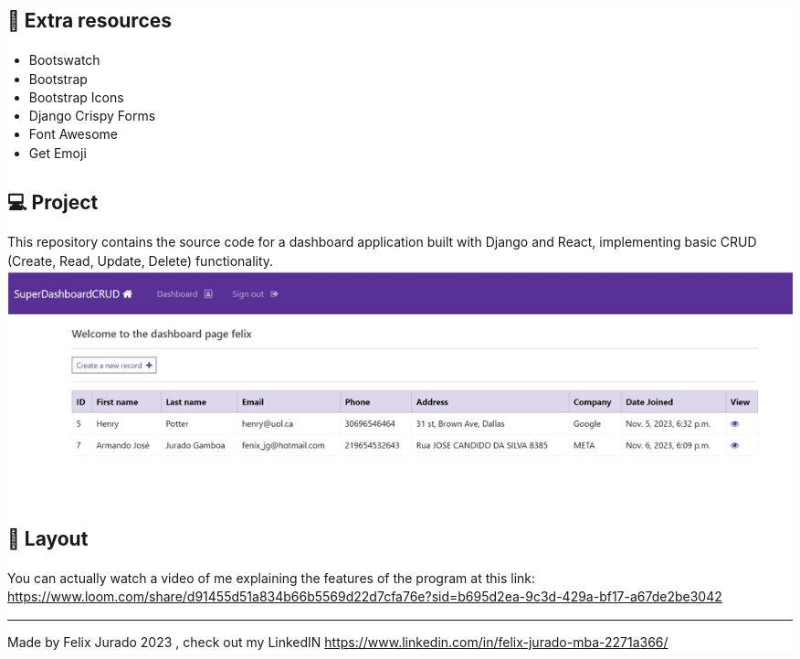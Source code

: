 ## 🚀 Extra resources

- Bootswatch
- Bootstrap
- Bootstrap Icons
- Django Crispy Forms
- Font Awesome
- Get Emoji

## 💻 Project

This repository contains the source code for a dashboard application built with Django and React, implementing basic CRUD (Create, Read, Update, Delete) functionality.
<img alt="Projeto dashboard" src=".github/dashboard.jpg" width="100%">


## 🔖 Layout

You can actually watch a video of me explaining the features of the program at this link: https://www.loom.com/share/d91455d51a834b66b5569d22d7cfa76e?sid=b695d2ea-9c3d-429a-bf17-a67de2be3042



---

Made by Felix Jurado 2023 , check out my LinkedIN https://www.linkedin.com/in/felix-jurado-mba-2271a366/